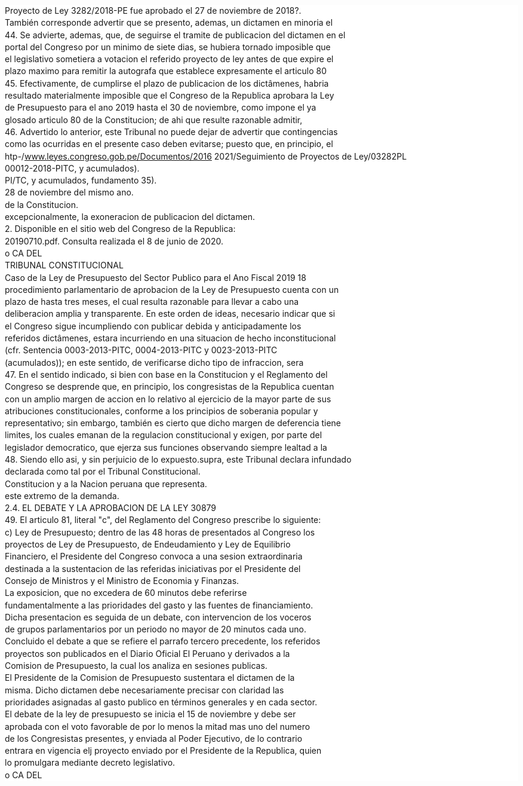 Proyecto de Ley 3282/2018-PE fue aprobado el 27 de noviembre de 2018?.  
También corresponde advertir que se presento, ademas, un dictamen en minoria el  
44. Se advierte, ademas, que, de seguirse el tramite de publicacion del dictamen en el  
portal del Congreso por un minimo de siete dias, se hubiera tornado imposible que  
el legislativo sometiera a votacion el referido proyecto de ley antes de que expire el  
plazo maximo para remitir la autografa que establece expresamente el articulo 80  
45. Efectivamente, de cumplirse el plazo de publicacion de los dictâmenes, habria  
resultado materialmente imposible que el Congreso de la Republica aprobara la Ley  
de Presupuesto para el ano 2019 hasta el 30 de noviembre, como impone el ya  
glosado articulo 80 de la Constitucion; de ahi que resulte razonable admitir,  
46. Advertido lo anterior, este Tribunal no puede dejar de advertir que contingencias  
como las ocurridas en el presente caso deben evitarse; puesto que, en principio, el  
htp-/www.leyes.congreso.gob.pe/Documentos/2016 2021/Seguimiento de Proyectos de Ley/03282PL  
00012-2018-PITC, y acumulados).  
PI/TC, y acumulados, fundamento 35).  
28 de noviembre del mismo ano.  
de la Constitucion.  
excepcionalmente, la exoneracion de publicacion del dictamen.  
2. Disponible en el sitio web del Congreso de la Republica:  
20190710.pdf. Consulta realizada el 8 de junio de 2020.  
o CA DEL  
TRIBUNAL CONSTITUCIONAL  
Caso de la Ley de Presupuesto del Sector Publico para el Ano Fiscal 2019 18  
procedimiento parlamentario de aprobacion de la Ley de Presupuesto cuenta con un  
plazo de hasta tres meses, el cual resulta razonable para llevar a cabo una  
deliberacion amplia y transparente. En este orden de ideas, necesario indicar que si  
el Congreso sigue incumpliendo con publicar debida y anticipadamente los  
referidos dictâmenes, estara incurriendo en una situacion de hecho inconstitucional  
(cfr. Sentencia 0003-2013-PITC, 0004-2013-PITC y 0023-2013-PITC  
(acumulados)); en este sentido, de verificarse dicho tipo de infraccion, sera  
47. En el sentido indicado, si bien con base en la Constitucion y el Reglamento del  
Congreso se desprende que, en principio, los congresistas de la Republica cuentan  
con un amplio margen de accion en lo relativo al ejercicio de la mayor parte de sus  
atribuciones constitucionales, conforme a los principios de soberania popular y  
representativo; sin embargo, también es cierto que dicho margen de deferencia tiene  
limites, los cuales emanan de la regulacion constitucional y exigen, por parte del  
legislador democratico, que ejerza sus funciones observando siempre lealtad a la  
48. Siendo ello asi, y sin perjuicio de lo expuesto.supra, este Tribunal declara infundado  
declarada como tal por el Tribunal Constitucional.  
Constitucion y a la Nacion peruana que representa.  
este extremo de la demanda.  
2.4. EL DEBATE Y LA APROBACION DE LA LEY 30879  
49. El articulo 81, literal "c", del Reglamento del Congreso prescribe lo siguiente:  
c) Ley de Presupuesto; dentro de las 48 horas de presentados al Congreso los  
proyectos de Ley de Presupuesto, de Endeudamiento y Ley de Equilibrio  
Financiero, el Presidente del Congreso convoca a una sesion extraordinaria  
destinada a la sustentacion de las referidas iniciativas por el Presidente del  
Consejo de Ministros y el Ministro de Economia y Finanzas.  
La exposicion, que no excedera de 60 minutos debe referirse  
fundamentalmente a las prioridades del gasto y las fuentes de financiamiento.  
Dicha presentacion es seguida de un debate, con intervencion de los voceros  
de grupos parlamentarios por un periodo no mayor de 20 minutos cada uno.  
Concluido el debate a que se refiere el parrafo tercero precedente, los referidos  
proyectos son publicados en el Diario Oficial El Peruano y derivados a la  
Comision de Presupuesto, la cual los analiza en sesiones publicas.  
El Presidente de la Comision de Presupuesto sustentara el dictamen de la  
misma. Dicho dictamen debe necesariamente precisar con claridad las  
prioridades asignadas al gasto publico en términos generales y en cada sector.  
El debate de la ley de presupuesto se inicia el 15 de noviembre y debe ser  
aprobada con el voto favorable de por lo menos la mitad mas uno del numero  
de los Congresistas presentes, y enviada al Poder Ejecutivo, de lo contrario  
entrara en vigencia elj proyecto enviado por el Presidente de la Republica, quien  
lo promulgara mediante decreto legislativo.  
o CA DEL  